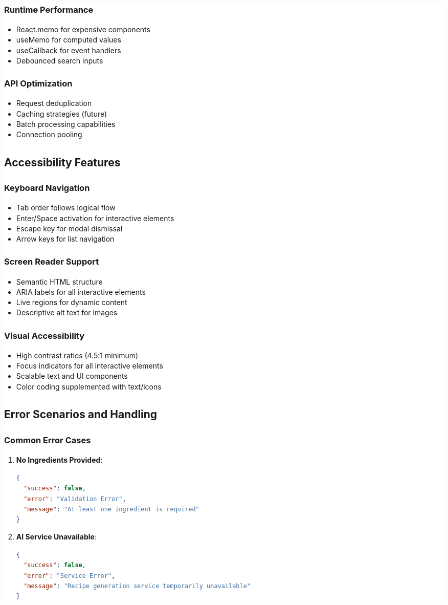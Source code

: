 ### Runtime Performance
- React.memo for expensive components
- useMemo for computed values
- useCallback for event handlers
- Debounced search inputs

### API Optimization
- Request deduplication
- Caching strategies (future)
- Batch processing capabilities
- Connection pooling

## Accessibility Features

### Keyboard Navigation
- Tab order follows logical flow
- Enter/Space activation for interactive elements
- Escape key for modal dismissal
- Arrow keys for list navigation

### Screen Reader Support
- Semantic HTML structure
- ARIA labels for all interactive elements
- Live regions for dynamic content
- Descriptive alt text for images

### Visual Accessibility
- High contrast ratios (4.5:1 minimum)
- Focus indicators for all interactive elements
- Scalable text and UI components
- Color coding supplemented with text/icons

## Error Scenarios and Handling

### Common Error Cases

1. **No Ingredients Provided**:
   ```json
   {
     "success": false,
     "error": "Validation Error",
     "message": "At least one ingredient is required"
   }
   ```

2. **AI Service Unavailable**:
   ```json
   {
     "success": false,
     "error": "Service Error",
     "message": "Recipe generation service temporarily unavailable"
   }
   ```
